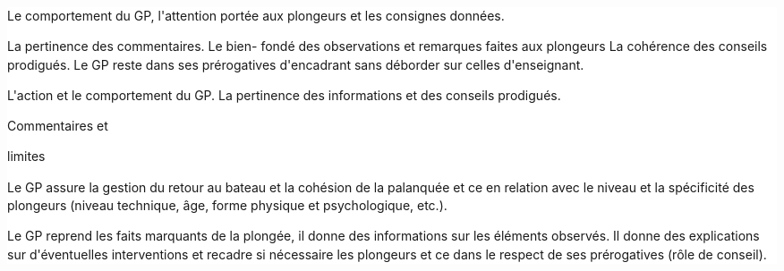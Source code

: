 Le comportement du GP, l'attention portée
aux plongeurs et les consignes données.











La pertinence des commentaires. Le bien-
fondé des observations et remarques faites
aux plongeurs La cohérence des conseils
prodigués.
Le GP reste dans ses prérogatives
d'encadrant sans déborder sur celles
d'enseignant.








L'action et le comportement du GP.
La pertinence des informations et des
conseils prodigués.

Commentaires et

limites



Le GP assure la gestion
du retour au bateau et la
cohésion de la
palanquée et ce en
relation avec le niveau
et la spécificité des
plongeurs (niveau
technique, âge, forme
physique et
psychologique, etc.).



Le GP reprend les faits
marquants de la
plongée, il donne des
informations sur les
éléments observés.
Il donne des explications
sur d'éventuelles
interventions et recadre
si nécessaire les
plongeurs et ce dans le
respect de ses
prérogatives (rôle de
conseil).
